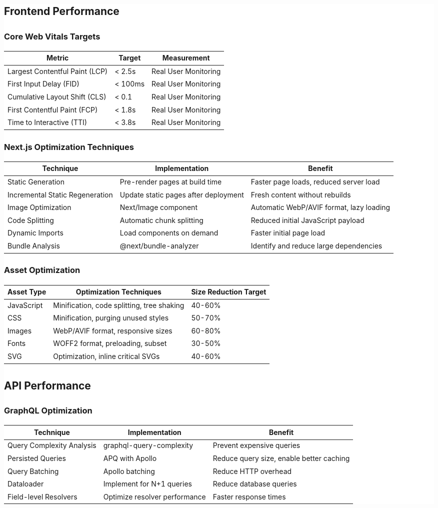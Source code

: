 ## Frontend Performance

### Core Web Vitals Targets

| Metric | Target | Measurement |
|--------|--------|-------------|
| Largest Contentful Paint (LCP) | < 2.5s | Real User Monitoring |
| First Input Delay (FID) | < 100ms | Real User Monitoring |
| Cumulative Layout Shift (CLS) | < 0.1 | Real User Monitoring |
| First Contentful Paint (FCP) | < 1.8s | Real User Monitoring |
| Time to Interactive (TTI) | < 3.8s | Real User Monitoring |

### Next.js Optimization Techniques

| Technique | Implementation | Benefit |
|-----------|----------------|---------|
| Static Generation | Pre-render pages at build time | Faster page loads, reduced server load |
| Incremental Static Regeneration | Update static pages after deployment | Fresh content without rebuilds |
| Image Optimization | Next/Image component | Automatic WebP/AVIF format, lazy loading |
| Code Splitting | Automatic chunk splitting | Reduced initial JavaScript payload |
| Dynamic Imports | Load components on demand | Faster initial page load |
| Bundle Analysis | @next/bundle-analyzer | Identify and reduce large dependencies |

### Asset Optimization

| Asset Type | Optimization Techniques | Size Reduction Target |
|------------|------------------------|----------------------|
| JavaScript | Minification, code splitting, tree shaking | 40-60% |
| CSS | Minification, purging unused styles | 50-70% |
| Images | WebP/AVIF format, responsive sizes | 60-80% |
| Fonts | WOFF2 format, preloading, subset | 30-50% |
| SVG | Optimization, inline critical SVGs | 40-60% |

## API Performance

### GraphQL Optimization

| Technique | Implementation | Benefit |
|-----------|----------------|---------|
| Query Complexity Analysis | graphql-query-complexity | Prevent expensive queries |
| Persisted Queries | APQ with Apollo | Reduce query size, enable better caching |
| Query Batching | Apollo batching | Reduce HTTP overhead |
| Dataloader | Implement for N+1 queries | Reduce database queries |
| Field-level Resolvers | Optimize resolver performance | Faster response times |
